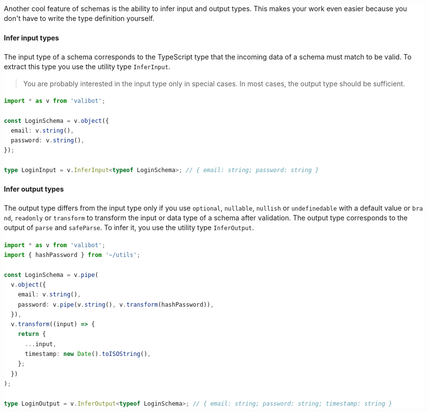 Another cool feature of schemas is the ability to infer input and output types. This makes your work even easier because you don't have to write the type definition yourself.

#### Infer input types

The input type of a schema corresponds to the TypeScript type that the incoming data of a schema must match to be valid. To extract this type you use the utility type <Link href="/api/InferInput/">`InferInput`</Link>.

> You are probably interested in the input type only in special cases. In most cases, the output type should be sufficient.

```ts
import * as v from 'valibot';

const LoginSchema = v.object({
  email: v.string(),
  password: v.string(),
});

type LoginInput = v.InferInput<typeof LoginSchema>; // { email: string; password: string }
```

#### Infer output types

The output type differs from the input type only if you use <Link href="/api/optional/">`optional`</Link>, <Link href="/api/nullable/">`nullable`</Link>, <Link href="/api/nullish/">`nullish`</Link> or <Link href="/api/undefinedable/">`undefinedable`</Link> with a default value or <Link href="/api/brand/">`brand`</Link>, <Link href="/api/readonly/">`readonly`</Link> or <Link href="/api/transform/">`transform`</Link> to transform the input or data type of a schema after validation. The output type corresponds to the output of <Link href="/api/parse/">`parse`</Link> and <Link href="/api/safeParse/">`safeParse`</Link>. To infer it, you use the utility type <Link href="/api/InferOutput/">`InferOutput`</Link>.

```ts
import * as v from 'valibot';
import { hashPassword } from '~/utils';

const LoginSchema = v.pipe(
  v.object({
    email: v.string(),
    password: v.pipe(v.string(), v.transform(hashPassword)),
  }),
  v.transform((input) => {
    return {
      ...input,
      timestamp: new Date().toISOString(),
    };
  })
);

type LoginOutput = v.InferOutput<typeof LoginSchema>; // { email: string; password: string; timestamp: string }
```
